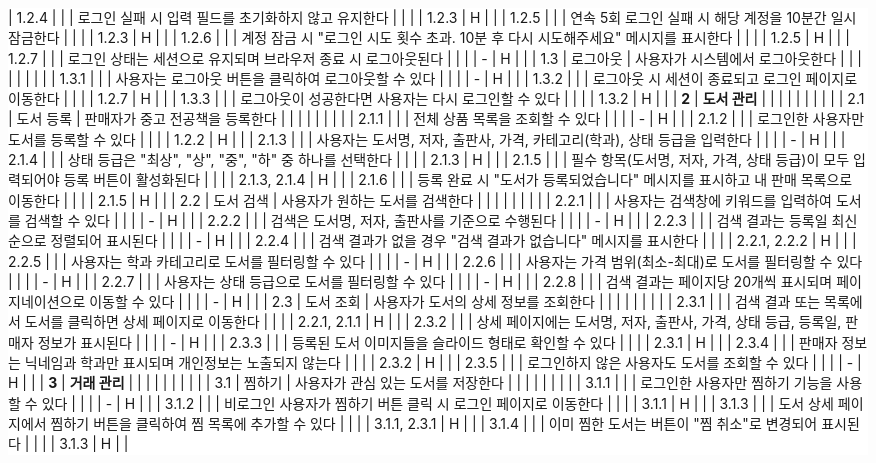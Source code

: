 | 1.2.4 | | | 로그인 실패 시 입력 필드를 초기화하지 않고 유지한다 | | | | 1.2.3 | H | |
| 1.2.5 | | | 연속 5회 로그인 실패 시 해당 계정을 10분간 일시 잠금한다 | | | | 1.2.3 | H | |
| 1.2.6 | | | 계정 잠금 시 "로그인 시도 횟수 초과. 10분 후 다시 시도해주세요" 메시지를 표시한다 | | | | 1.2.5 | H | |
| 1.2.7 | | | 로그인 상태는 세션으로 유지되며 브라우저 종료 시 로그아웃된다 | | | | - | H | |
| 1.3 | 로그아웃 | 사용자가 시스템에서 로그아웃한다 | | | | | | | |
| 1.3.1 | | | 사용자는 로그아웃 버튼을 클릭하여 로그아웃할 수 있다 | | | | - | H | |
| 1.3.2 | | | 로그아웃 시 세션이 종료되고 로그인 페이지로 이동한다 | | | | 1.2.7 | H | |
| 1.3.3 | | | 로그아웃이 성공한다면 사용자는 다시 로그인할 수 있다 | | | | 1.3.2 | H | |
| **2** | **도서 관리** | | | | | | | | |
| 2.1 | 도서 등록 | 판매자가 중고 전공책을 등록한다 | | | | | | | |
| 2.1.1 | | | 전체 상품 목록을 조회할 수 있다 | | | | - | H | |
| 2.1.2 | | | 로그인한 사용자만 도서를 등록할 수 있다 | | | | 1.2.2 | H | |
| 2.1.3 | | | 사용자는 도서명, 저자, 출판사, 가격, 카테고리(학과), 상태 등급을 입력한다 | | | | - | H | |
| 2.1.4 | | | 상태 등급은 "최상", "상", "중", "하" 중 하나를 선택한다 | | | | 2.1.3 | H | |
| 2.1.5 | | | 필수 항목(도서명, 저자, 가격, 상태 등급)이 모두 입력되어야 등록 버튼이 활성화된다 | | | | 2.1.3, 2.1.4 | H | |
| 2.1.6 | | | 등록 완료 시 "도서가 등록되었습니다" 메시지를 표시하고 내 판매 목록으로 이동한다 | | | | 2.1.5 | H | |
| 2.2 | 도서 검색 | 사용자가 원하는 도서를 검색한다 | | | | | | | |
| 2.2.1 | | | 사용자는 검색창에 키워드를 입력하여 도서를 검색할 수 있다 | | | | - | H | |
| 2.2.2 | | | 검색은 도서명, 저자, 출판사를 기준으로 수행된다 | | | | - | H | |
| 2.2.3 | | | 검색 결과는 등록일 최신순으로 정렬되어 표시된다 | | | | - | H | |
| 2.2.4 | | | 검색 결과가 없을 경우 "검색 결과가 없습니다" 메시지를 표시한다 | | | | 2.2.1, 2.2.2 | H | |
| 2.2.5 | | | 사용자는 학과 카테고리로 도서를 필터링할 수 있다 | | | | - | H | |
| 2.2.6 | | | 사용자는 가격 범위(최소-최대)로 도서를 필터링할 수 있다 | | | | - | H | |
| 2.2.7 | | | 사용자는 상태 등급으로 도서를 필터링할 수 있다 | | | | - | H | |
| 2.2.8 | | | 검색 결과는 페이지당 20개씩 표시되며 페이지네이션으로 이동할 수 있다 | | | | - | H | |
| 2.3 | 도서 조회 | 사용자가 도서의 상세 정보를 조회한다 | | | | | | | |
| 2.3.1 | | | 검색 결과 또는 목록에서 도서를 클릭하면 상세 페이지로 이동한다 | | | | 2.2.1, 2.1.1 | H | |
| 2.3.2 | | | 상세 페이지에는 도서명, 저자, 출판사, 가격, 상태 등급, 등록일, 판매자 정보가 표시된다 | | | | - | H | |
| 2.3.3 | | | 등록된 도서 이미지들을 슬라이드 형태로 확인할 수 있다 | | | |  2.3.1 | H | |
| 2.3.4 | | | 판매자 정보는 닉네임과 학과만 표시되며 개인정보는 노출되지 않는다 | | | | 2.3.2 | H | |
| 2.3.5 | | | 로그인하지 않은 사용자도 도서를 조회할 수 있다 | | | | - | H | |
| **3** | **거래 관리** | | | | | | | | |
| 3.1 | 찜하기 | 사용자가 관심 있는 도서를 저장한다 | | | | | | | |
| 3.1.1 | | | 로그인한 사용자만 찜하기 기능을 사용할 수 있다 | | | | - | H | |
| 3.1.2 | | | 비로그인 사용자가 찜하기 버튼 클릭 시 로그인 페이지로 이동한다 | | | | 3.1.1 | H | |
| 3.1.3 | | | 도서 상세 페이지에서 찜하기 버튼을 클릭하여 찜 목록에 추가할 수 있다 | | | | 3.1.1, 2.3.1 | H | |
| 3.1.4 | | | 이미 찜한 도서는 버튼이 "찜 취소"로 변경되어 표시된다 | | | | 3.1.3 | H | |